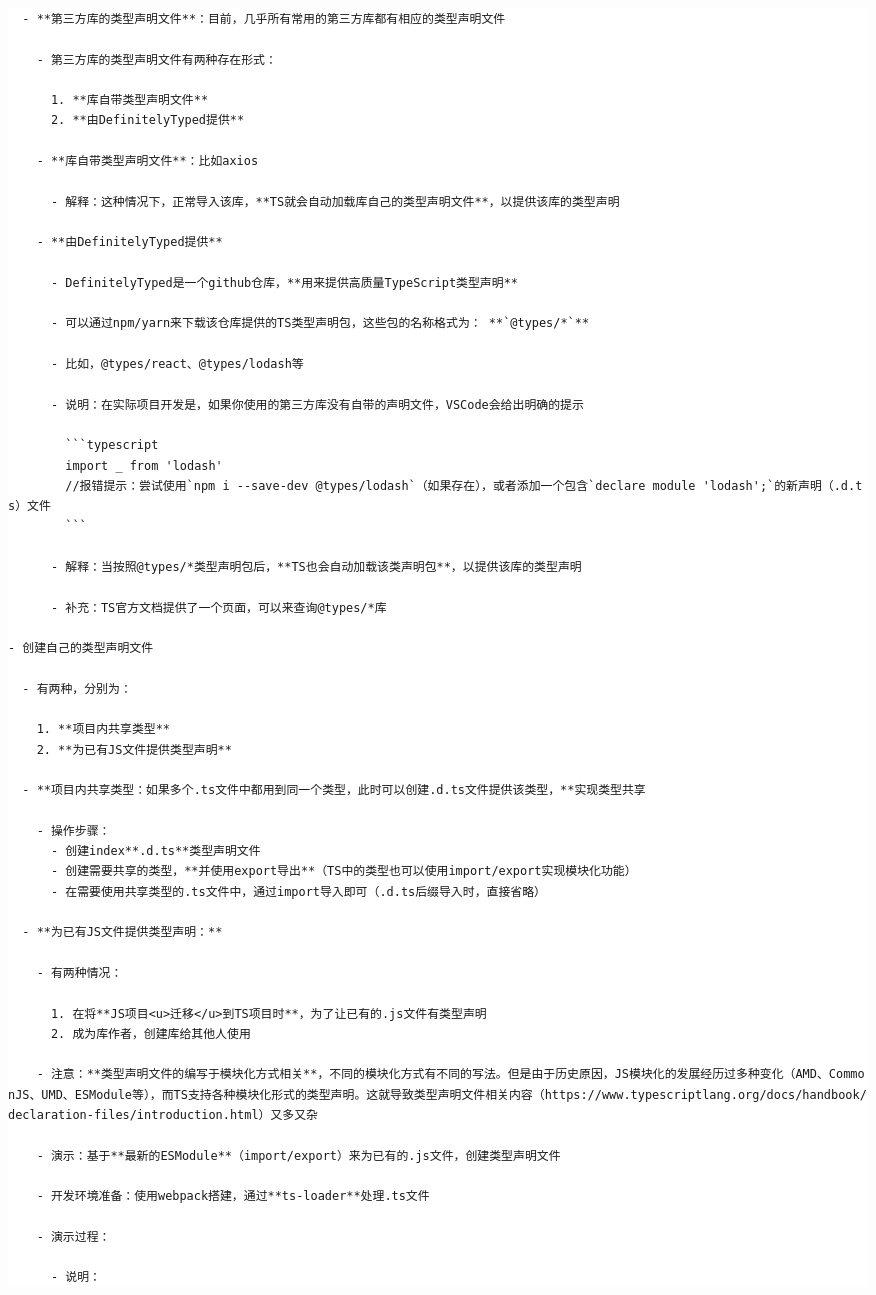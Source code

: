       - **第三方库的类型声明文件**：目前，几乎所有常用的第三方库都有相应的类型声明文件
  
        - 第三方库的类型声明文件有两种存在形式：
  
          1. **库自带类型声明文件**
          2. **由DefinitelyTyped提供**
  
        - **库自带类型声明文件**：比如axios
  
          - 解释：这种情况下，正常导入该库，**TS就会自动加载库自己的类型声明文件**，以提供该库的类型声明
  
        - **由DefinitelyTyped提供**
  
          - DefinitelyTyped是一个github仓库，**用来提供高质量TypeScript类型声明**
  
          - 可以通过npm/yarn来下载该仓库提供的TS类型声明包，这些包的名称格式为： **`@types/*`**
  
          - 比如，@types/react、@types/lodash等
  
          - 说明：在实际项目开发是，如果你使用的第三方库没有自带的声明文件，VSCode会给出明确的提示
  
            ```typescript
            import _ from 'lodash'
            //报错提示：尝试使用`npm i --save-dev @types/lodash`（如果存在），或者添加一个包含`declare module 'lodash';`的新声明（.d.ts）文件
            ```
  
          - 解释：当按照@types/*类型声明包后，**TS也会自动加载该类声明包**，以提供该库的类型声明
  
          - 补充：TS官方文档提供了一个页面，可以来查询@types/*库
  
    - 创建自己的类型声明文件
  
      - 有两种，分别为：
  
        1. **项目内共享类型**
        2. **为已有JS文件提供类型声明**
  
      - **项目内共享类型：如果多个.ts文件中都用到同一个类型，此时可以创建.d.ts文件提供该类型，**实现类型共享
  
        - 操作步骤：
          - 创建index**.d.ts**类型声明文件
          - 创建需要共享的类型，**并使用export导出**（TS中的类型也可以使用import/export实现模块化功能）
          - 在需要使用共享类型的.ts文件中，通过import导入即可（.d.ts后缀导入时，直接省略）
  
      - **为已有JS文件提供类型声明：**
  
        - 有两种情况：
  
          1. 在将**JS项目<u>迁移</u>到TS项目时**，为了让已有的.js文件有类型声明
          2. 成为库作者，创建库给其他人使用
  
        - 注意：**类型声明文件的编写于模块化方式相关**，不同的模块化方式有不同的写法。但是由于历史原因，JS模块化的发展经历过多种变化（AMD、CommonJS、UMD、ESModule等），而TS支持各种模块化形式的类型声明。这就导致类型声明文件相关内容（https://www.typescriptlang.org/docs/handbook/declaration-files/introduction.html）又多又杂
  
        - 演示：基于**最新的ESModule**（import/export）来为已有的.js文件，创建类型声明文件
  
        - 开发环境准备：使用webpack搭建，通过**ts-loader**处理.ts文件
  
        - 演示过程：
  
          - 说明：
  